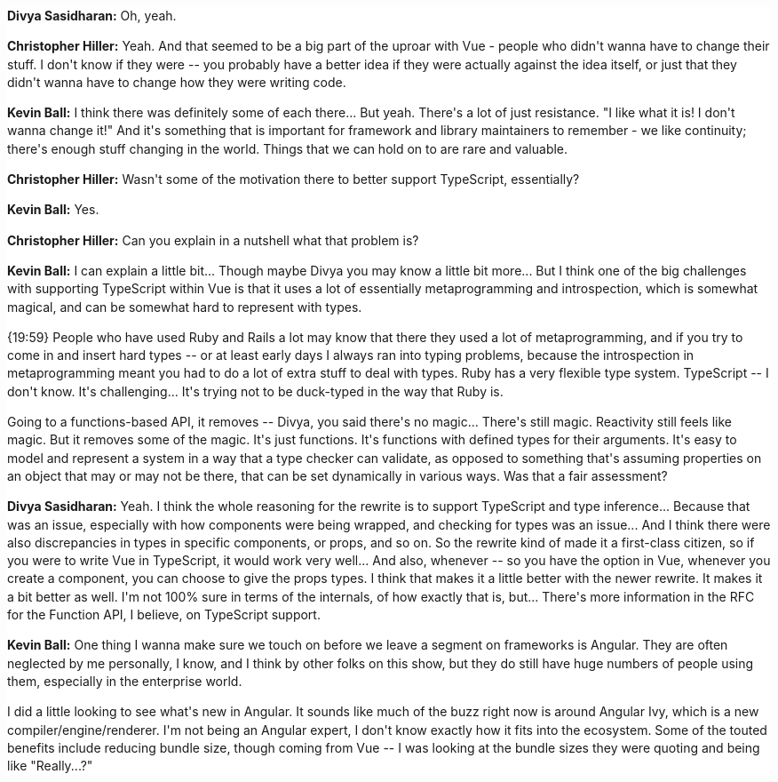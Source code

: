 **Divya Sasidharan:** Oh, yeah.

**Christopher Hiller:** Yeah. And that seemed to be a big part of the uproar with Vue - people who didn't wanna have to change their stuff. I don't know if they were -- you probably have a better idea if they were actually against the idea itself, or just that they didn't wanna have to change how they were writing code.

**Kevin Ball:** I think there was definitely some of each there... But yeah. There's a lot of just resistance. "I like what it is! I don't wanna change it!" And it's something that is important for framework and library maintainers to remember - we like continuity; there's enough stuff changing in the world. Things that we can hold on to are rare and valuable.

**Christopher Hiller:** Wasn't some of the motivation there to better support TypeScript, essentially?

**Kevin Ball:** Yes.

**Christopher Hiller:** Can you explain in a nutshell what that problem is?

**Kevin Ball:** I can explain a little bit... Though maybe Divya you may know a little bit more... But I think one of the big challenges with supporting TypeScript within Vue is that it uses a lot of essentially metaprogramming and introspection, which is somewhat magical, and can be somewhat hard to represent with types.

\{19:59\} People who have used Ruby and Rails a lot may know that there they used a lot of metaprogramming, and if you try to come in and insert hard types -- or at least early days I always ran into typing problems, because the introspection in metaprogramming meant you had to do a lot of extra stuff to deal with types. Ruby has a very flexible type system. TypeScript -- I don't know. It's challenging... It's trying not to be duck-typed in the way that Ruby is.

Going to a functions-based API, it removes -- Divya, you said there's no magic... There's still magic. Reactivity still feels like magic. But it removes some of the magic. It's just functions. It's functions with defined types for their arguments. It's easy to model and represent a system in a way that a type checker can validate, as opposed to something that's assuming properties on an object that may or may not be there, that can be set dynamically in various ways. Was that a fair assessment?

**Divya Sasidharan:** Yeah. I think the whole reasoning for the rewrite is to support TypeScript and type inference... Because that was an issue, especially with how components were being wrapped, and checking for types was an issue... And I think there were also discrepancies in types in specific components, or props, and so on. So the rewrite kind of made it a first-class citizen, so if you were to write Vue in TypeScript, it would work very well... And also, whenever -- so you have the option in Vue, whenever you create a component, you can choose to give the props types. I think that makes it a little better with the newer rewrite. It makes it a bit better as well. I'm not 100% sure in terms of the internals, of how exactly that is, but... There's more information in the RFC for the Function API, I believe, on TypeScript support.

**Kevin Ball:** One thing I wanna make sure we touch on before we leave a segment on frameworks is Angular. They are often neglected by me personally, I know, and I think by other folks on this show, but they do still have huge numbers of people using them, especially in the enterprise world.

I did a little looking to see what's new in Angular. It sounds like much of the buzz right now is around Angular Ivy, which is a new compiler/engine/renderer. I'm not being an Angular expert, I don't know exactly how it fits into the ecosystem. Some of the touted benefits include reducing bundle size, though coming from Vue -- I was looking at the bundle sizes they were quoting and being like "Really...?"
